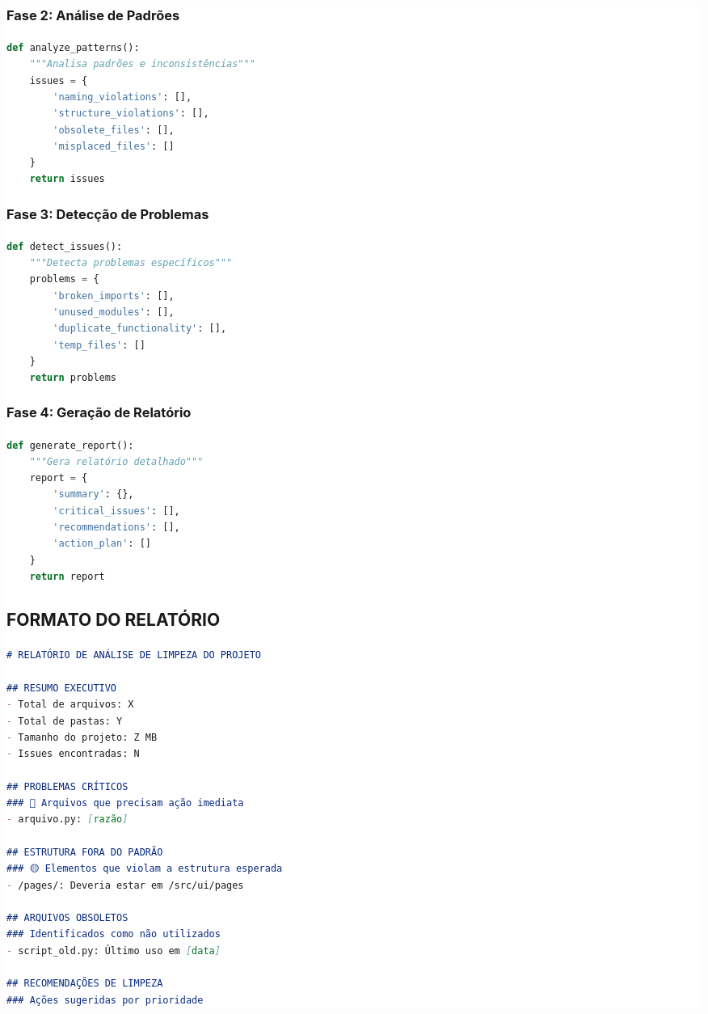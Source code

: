 ### Fase 2: Análise de Padrões
```python
def analyze_patterns():
    """Analisa padrões e inconsistências"""
    issues = {
        'naming_violations': [],
        'structure_violations': [],
        'obsolete_files': [],
        'misplaced_files': []
    }
    return issues
```

### Fase 3: Detecção de Problemas
```python
def detect_issues():
    """Detecta problemas específicos"""
    problems = {
        'broken_imports': [],
        'unused_modules': [],
        'duplicate_functionality': [],
        'temp_files': []
    }
    return problems
```

### Fase 4: Geração de Relatório
```python
def generate_report():
    """Gera relatório detalhado"""
    report = {
        'summary': {},
        'critical_issues': [],
        'recommendations': [],
        'action_plan': []
    }
    return report
```

## FORMATO DO RELATÓRIO

```markdown
# RELATÓRIO DE ANÁLISE DE LIMPEZA DO PROJETO

## RESUMO EXECUTIVO
- Total de arquivos: X
- Total de pastas: Y
- Tamanho do projeto: Z MB
- Issues encontradas: N

## PROBLEMAS CRÍTICOS
### 🔴 Arquivos que precisam ação imediata
- arquivo.py: [razão]

## ESTRUTURA FORA DO PADRÃO
### 🟡 Elementos que violam a estrutura esperada
- /pages/: Deveria estar em /src/ui/pages

## ARQUIVOS OBSOLETOS
### Identificados como não utilizados
- script_old.py: Último uso em [data]

## RECOMENDAÇÕES DE LIMPEZA
### Ações sugeridas por prioridade
```